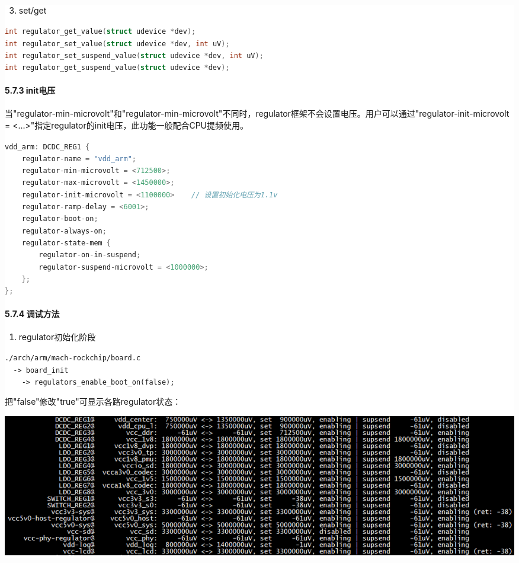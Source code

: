 3. set/get

```c
int regulator_get_value(struct udevice *dev);
int regulator_set_value(struct udevice *dev, int uV);
int regulator_set_suspend_value(struct udevice *dev, int uV);
int regulator_get_suspend_value(struct udevice *dev);
```

#### 5.7.3 init电压

当"regulator-min-microvolt"和"regulator-min-microvolt"不同时，regulator框架不会设置电压。用户可以通过"regulator-init-microvolt = <...>"指定regulator的init电压，此功能一般配合CPU提频使用。

```c
vdd_arm: DCDC_REG1 {
	regulator-name = "vdd_arm";
	regulator-min-microvolt = <712500>;
	regulator-max-microvolt = <1450000>;
	regulator-init-microvolt = <1100000>	// 设置初始化电压为1.1v
	regulator-ramp-delay = <6001>;
	regulator-boot-on;
	regulator-always-on;
	regulator-state-mem {
		regulator-on-in-suspend;
		regulator-suspend-microvolt = <1000000>;
	};
};
```

#### 5.7.4 调试方法

1. regulator初始化阶段

```
./arch/arm/mach-rockchip/board.c
  -> board_init
    -> regulators_enable_boot_on(false);
```

把"false"修改"true"可显示各路regulator状态：

![UBoot-nextdev-probe-regulator-list](Rockchip-Developer-Guide-UBoot-nextdev\UBoot-nextdev-probe-regulator-list.png)

